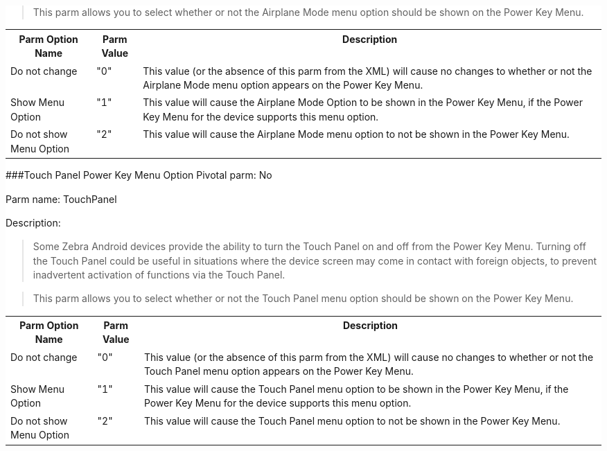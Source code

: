 >This parm allows you to select whether or not the Airplane Mode menu option should be shown on the Power Key Menu.

<div class="parm-table">
 <table>
	<tr>
		<th>Parm Option Name</th>
		<th>Parm Value</th>
		<th>Description</th>
	</tr>
  <tr>
    <td>Do not change</td>
    <td>"0"</td>
	<td>This value (or the absence of this parm from the XML) will cause no changes to whether or not the Airplane Mode menu option appears on the Power Key Menu.</td>
  </tr>
  <tr>
    <td>Show Menu Option</td>
    <td>"1"</td>
	<td>This value will cause the Airplane Mode Option to be shown in the Power Key Menu, if the Power Key Menu for the device supports this menu option.</td>
  </tr>
  <tr>
    <td>Do not show Menu Option</td>
    <td>"2"</td>
	<td>This value will cause the Airplane Mode menu option to not be shown in the Power Key Menu.</td>
  </tr>
</table>
</div>	

###Touch Panel Power Key Menu Option
Pivotal parm: No

Parm name: TouchPanel

Description: 

>Some Zebra Android devices provide the ability to turn the Touch Panel on and off from the Power Key Menu. Turning off the Touch Panel could be useful in situations where the device screen may come in contact with foreign objects, to prevent inadvertent activation of functions via the Touch Panel.

>This parm allows you to select whether or not the Touch Panel menu option should be shown on the Power Key Menu.

<div class="parm-table">
 <table>
	<tr>
		<th>Parm Option Name</th>
		<th>Parm Value</th>
		<th>Description</th>
	</tr>
  <tr>
    <td>Do not change</td>
    <td>"0"</td>
	<td>This value (or the absence of this parm from the XML) will cause no changes to whether or not the Touch Panel menu option appears on the Power Key Menu.</td>
  </tr>
  <tr>
    <td>Show Menu Option</td>
    <td>"1"</td>
	<td>This value will cause the Touch Panel menu option to be shown in the Power Key Menu, if the Power Key Menu for the device supports this menu option.</td>
  </tr>
  <tr>
    <td>Do not show Menu Option</td>
    <td>"2"</td>
	<td>This value will cause the Touch Panel menu option to not be shown in the Power Key Menu.</td>